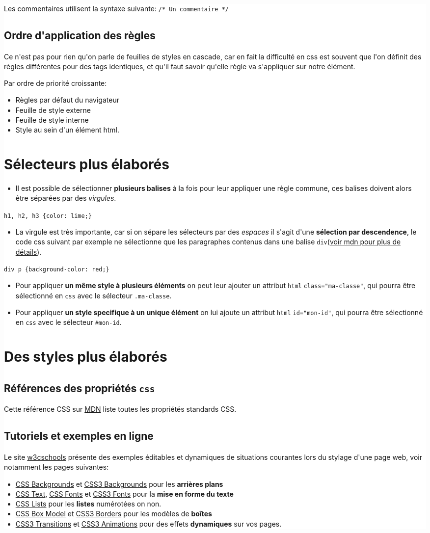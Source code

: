Les commentaires utilisent la syntaxe suivante: `/* Un commentaire */`


## Ordre d'application des règles

Ce n'est pas pour rien qu'on parle de feuilles de styles en cascade, car en fait la difficulté en css est souvent que l'on définit des règles différentes pour des tags identiques, et qu'il faut savoir qu'elle règle va s'appliquer sur notre élément.

Par ordre de priorité croissante:

- Règles par défaut du navigateur
- Feuille de style externe
- Feuille de style interne
- Style au sein d'un élément html.

# Sélecteurs plus élaborés

- Il est possible de sélectionner **plusieurs balises** à la fois pour leur appliquer une règle commune, ces balises doivent alors être séparées par des *virgules*.

```
h1, h2, h3 {color: lime;}
```

- La virgule est très importante, car si on sépare les sélecteurs par des *espaces* il s'agit d'une **sélection par descendence**, le code css suivant par exemple ne sélectionne que les paragraphes contenus dans une balise `div`([voir mdn pour plus de détails](https://developer.mozilla.org/fr/docs/Web/CSS/S%C3%A9lecteurs_descendant)).

```
div p {background-color: red;}
```

- Pour appliquer **un même style à plusieurs éléments** on peut leur ajouter un attribut `html` `class="ma-classe"`, qui pourra être sélectionné en `css` avec le sélecteur `.ma-classe`.

- Pour appliquer **un style specifique à un unique élément** on lui ajoute un attribut `html` `id="mon-id"`, qui pourra être sélectionné en `css` avec le sélecteur `#mon-id`.

# Des styles plus élaborés
## Références des propriétés `css`
Cette référence CSS sur [MDN](https://developer.mozilla.org/fr/docs/Web/CSS/Reference) liste toutes les propriétés standards CSS.

## Tutoriels et exemples en ligne
Le site [w3cschools](http://www.w3schools.com/css/css_examples.asp) présente des exemples éditables et dynamiques de situations courantes lors du stylage d'une page web, voir notamment les pages suivantes:


- [CSS Backgrounds](http://www.w3schools.com/css/css_background.asp) et [CSS3 Backgrounds](http://www.w3schools.com/css/css3_backgrounds.asp) pour les **arrières plans**
- [CSS Text](http://www.w3schools.com/css/css_text.asp), [CSS Fonts](http://www.w3schools.com/css/css_font.asp) et [CSS3 Fonts](http://www.w3schools.com/css/css3_fonts.asp) pour la **mise en forme du texte**
- [CSS Lists](http://www.w3schools.com/css/css_list.asp) pour les **listes** numérotées on non.
- [CSS Box Model](http://www.w3schools.com/css/css_boxmodel.asp) et [CSS3 Borders](http://www.w3schools.com/css/css3_borders.asp) pour les modèles de **boîtes**
- [CSS3 Transitions](http://www.w3schools.com/css/css3_transitions.asp) et [CSS3 Animations](http://www.w3schools.com/css/css3_animations.asp) pour des effets **dynamiques** sur vos pages.

